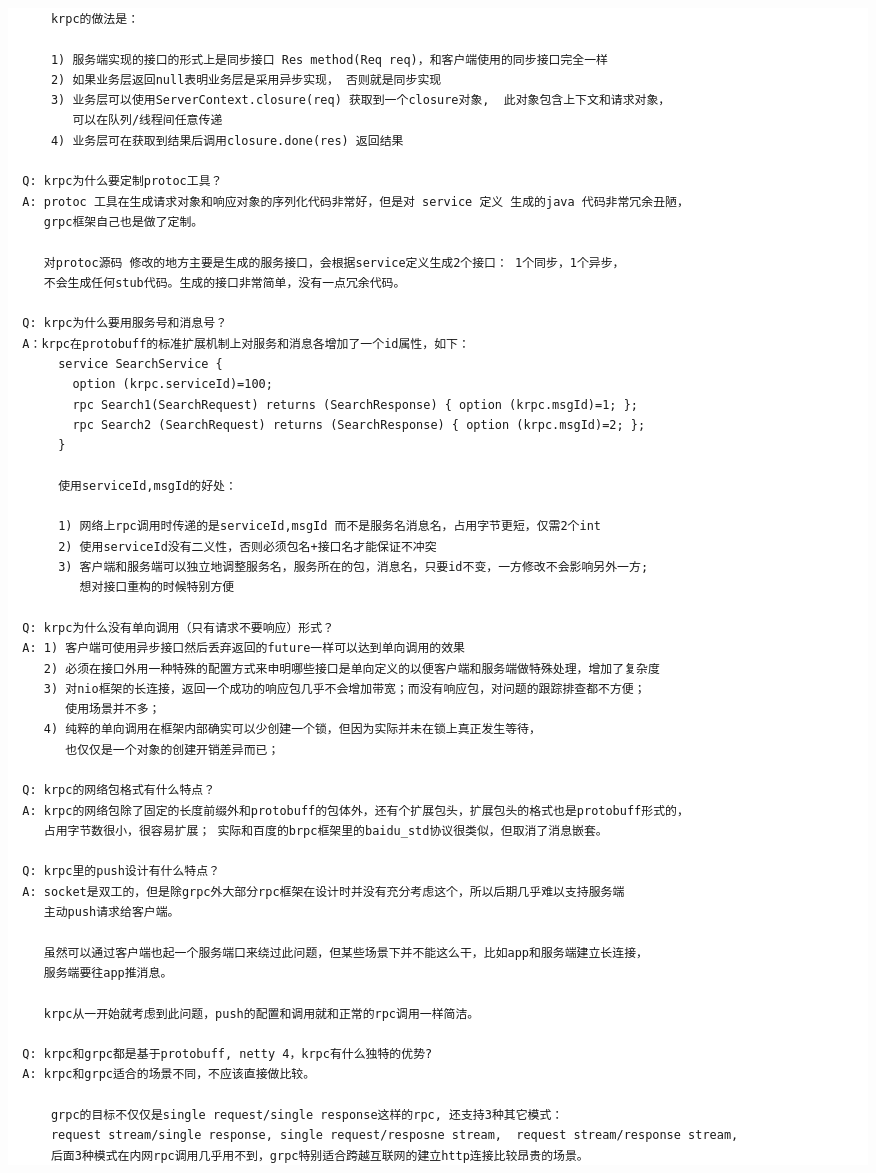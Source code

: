           krpc的做法是：
      
          1) 服务端实现的接口的形式上是同步接口 Res method(Req req)，和客户端使用的同步接口完全一样
          2) 如果业务层返回null表明业务层是采用异步实现， 否则就是同步实现
          3) 业务层可以使用ServerContext.closure(req) 获取到一个closure对象,  此对象包含上下文和请求对象，
             可以在队列/线程间任意传递
          4) 业务层可在获取到结果后调用closure.done(res) 返回结果

      Q: krpc为什么要定制protoc工具？
      A: protoc 工具在生成请求对象和响应对象的序列化代码非常好，但是对 service 定义 生成的java 代码非常冗余丑陋，
         grpc框架自己也是做了定制。
          
         对protoc源码 修改的地方主要是生成的服务接口，会根据service定义生成2个接口： 1个同步，1个异步，
         不会生成任何stub代码。生成的接口非常简单，没有一点冗余代码。
      
      Q: krpc为什么要用服务号和消息号？
      A：krpc在protobuff的标准扩展机制上对服务和消息各增加了一个id属性，如下：
           service SearchService {  
             option (krpc.serviceId)=100;
             rpc Search1(SearchRequest) returns (SearchResponse) { option (krpc.msgId)=1; };  
             rpc Search2 (SearchRequest) returns (SearchResponse) { option (krpc.msgId)=2; };  
           }
            
           使用serviceId,msgId的好处：
      
           1) 网络上rpc调用时传递的是serviceId,msgId 而不是服务名消息名，占用字节更短，仅需2个int
           2) 使用serviceId没有二义性，否则必须包名+接口名才能保证不冲突 
           3) 客户端和服务端可以独立地调整服务名，服务所在的包，消息名，只要id不变，一方修改不会影响另外一方; 
              想对接口重构的时候特别方便
      
      Q: krpc为什么没有单向调用（只有请求不要响应）形式？
      A: 1) 客户端可使用异步接口然后丢弃返回的future一样可以达到单向调用的效果
         2) 必须在接口外用一种特殊的配置方式来申明哪些接口是单向定义的以便客户端和服务端做特殊处理，增加了复杂度
         3) 对nio框架的长连接，返回一个成功的响应包几乎不会增加带宽；而没有响应包，对问题的跟踪排查都不方便；
            使用场景并不多；
         4) 纯粹的单向调用在框架内部确实可以少创建一个锁，但因为实际并未在锁上真正发生等待，
            也仅仅是一个对象的创建开销差异而已；
      
      Q: krpc的网络包格式有什么特点？
      A: krpc的网络包除了固定的长度前缀外和protobuff的包体外，还有个扩展包头，扩展包头的格式也是protobuff形式的，
         占用字节数很小，很容易扩展； 实际和百度的brpc框架里的baidu_std协议很类似，但取消了消息嵌套。
      
      Q: krpc里的push设计有什么特点？
      A: socket是双工的，但是除grpc外大部分rpc框架在设计时并没有充分考虑这个，所以后期几乎难以支持服务端
         主动push请求给客户端。
         
         虽然可以通过客户端也起一个服务端口来绕过此问题，但某些场景下并不能这么干，比如app和服务端建立长连接，
         服务端要往app推消息。
      
         krpc从一开始就考虑到此问题，push的配置和调用就和正常的rpc调用一样简洁。
      
      Q: krpc和grpc都是基于protobuff, netty 4，krpc有什么独特的优势?
      A: krpc和grpc适合的场景不同，不应该直接做比较。
      
          grpc的目标不仅仅是single request/single response这样的rpc, 还支持3种其它模式： 
          request stream/single response, single request/resposne stream,  request stream/response stream, 
          后面3种模式在内网rpc调用几乎用不到，grpc特别适合跨越互联网的建立http连接比较昂贵的场景。
          